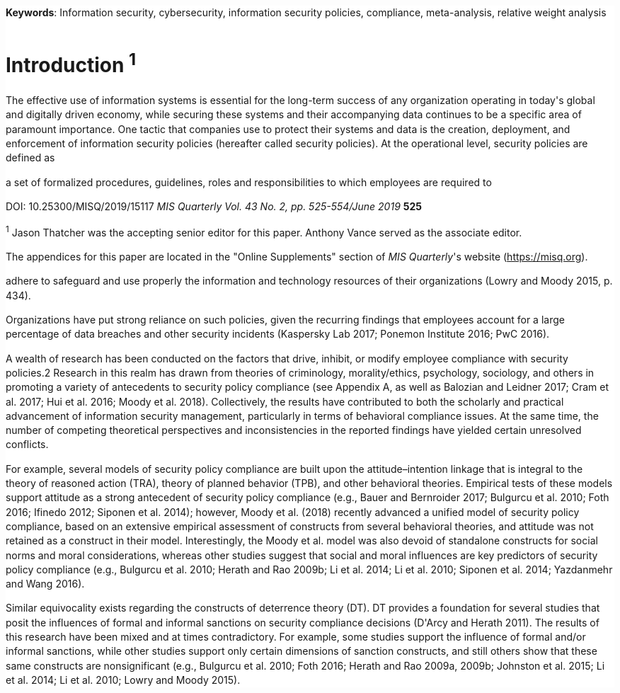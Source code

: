 **Keywords**: Information security, cybersecurity, information security policies, compliance, meta-analysis, relative weight analysis

# **Introduction** <sup>1</sup>

The effective use of information systems is essential for the long-term success of any organization operating in today's global and digitally driven economy, while securing these systems and their accompanying data continues to be a specific area of paramount importance. One tactic that companies use to protect their systems and data is the creation, deployment, and enforcement of information security policies (hereafter called security policies). At the operational level, security policies are defined as

a set of formalized procedures, guidelines, roles and responsibilities to which employees are required to

DOI: 10.25300/MISQ/2019/15117 *MIS Quarterly Vol. 43 No. 2, pp. 525-554/June 2019* **525**

<sup>1</sup> Jason Thatcher was the accepting senior editor for this paper. Anthony Vance served as the associate editor.

The appendices for this paper are located in the "Online Supplements" section of *MIS Quarterly*'s website (https://misq.org).

adhere to safeguard and use properly the information and technology resources of their organizations (Lowry and Moody 2015, p. 434).

Organizations have put strong reliance on such policies, given the recurring findings that employees account for a large percentage of data breaches and other security incidents (Kaspersky Lab 2017; Ponemon Institute 2016; PwC 2016).

A wealth of research has been conducted on the factors that drive, inhibit, or modify employee compliance with security policies.2 Research in this realm has drawn from theories of criminology, morality/ethics, psychology, sociology, and others in promoting a variety of antecedents to security policy compliance (see Appendix A, as well as Balozian and Leidner 2017; Cram et al. 2017; Hui et al. 2016; Moody et al. 2018). Collectively, the results have contributed to both the scholarly and practical advancement of information security management, particularly in terms of behavioral compliance issues. At the same time, the number of competing theoretical perspectives and inconsistencies in the reported findings have yielded certain unresolved conflicts.

For example, several models of security policy compliance are built upon the attitude–intention linkage that is integral to the theory of reasoned action (TRA), theory of planned behavior (TPB), and other behavioral theories. Empirical tests of these models support attitude as a strong antecedent of security policy compliance (e.g., Bauer and Bernroider 2017; Bulgurcu et al. 2010; Foth 2016; Ifinedo 2012; Siponen et al. 2014); however, Moody et al. (2018) recently advanced a unified model of security policy compliance, based on an extensive empirical assessment of constructs from several behavioral theories, and attitude was not retained as a construct in their model. Interestingly, the Moody et al. model was also devoid of standalone constructs for social norms and moral considerations, whereas other studies suggest that social and moral influences are key predictors of security policy compliance (e.g., Bulgurcu et al. 2010; Herath and Rao 2009b; Li et al. 2014; Li et al. 2010; Siponen et al. 2014; Yazdanmehr and Wang 2016).

Similar equivocality exists regarding the constructs of deterrence theory (DT). DT provides a foundation for several studies that posit the influences of formal and informal sanctions on security compliance decisions (D'Arcy and Herath 2011). The results of this research have been mixed and at times contradictory. For example, some studies support the influence of formal and/or informal sanctions, while other studies support only certain dimensions of sanction constructs, and still others show that these same constructs are nonsignificant (e.g., Bulgurcu et al. 2010; Foth 2016; Herath and Rao 2009a, 2009b; Johnston et al. 2015; Li et al. 2014; Li et al. 2010; Lowry and Moody 2015).
